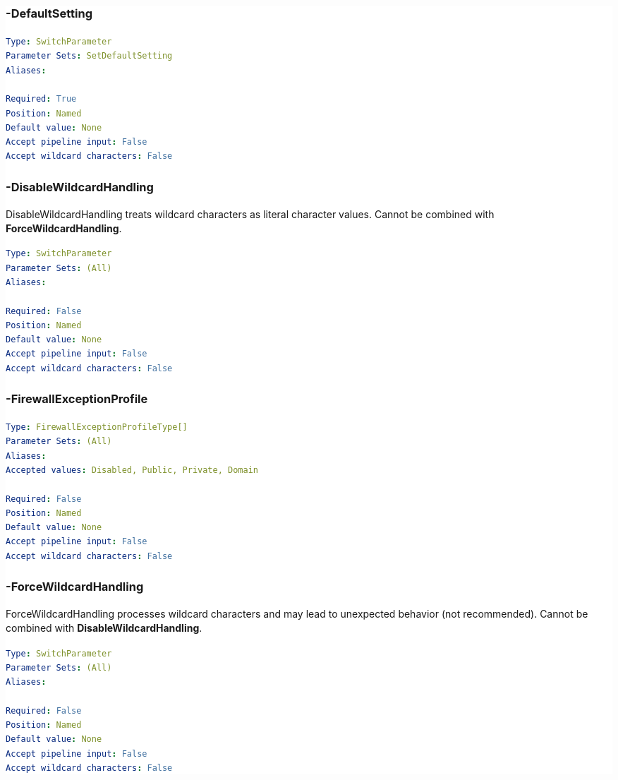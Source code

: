 ### -DefaultSetting
```yaml
Type: SwitchParameter
Parameter Sets: SetDefaultSetting
Aliases:

Required: True
Position: Named
Default value: None
Accept pipeline input: False
Accept wildcard characters: False
```

### -DisableWildcardHandling
DisableWildcardHandling treats wildcard characters as literal character values. Cannot be combined with **ForceWildcardHandling**.

```yaml
Type: SwitchParameter
Parameter Sets: (All)
Aliases:

Required: False
Position: Named
Default value: None
Accept pipeline input: False
Accept wildcard characters: False
```

### -FirewallExceptionProfile
```yaml
Type: FirewallExceptionProfileType[]
Parameter Sets: (All)
Aliases:
Accepted values: Disabled, Public, Private, Domain

Required: False
Position: Named
Default value: None
Accept pipeline input: False
Accept wildcard characters: False
```

### -ForceWildcardHandling
ForceWildcardHandling processes wildcard characters and may lead to unexpected behavior (not recommended). Cannot be combined with **DisableWildcardHandling**.

```yaml
Type: SwitchParameter
Parameter Sets: (All)
Aliases:

Required: False
Position: Named
Default value: None
Accept pipeline input: False
Accept wildcard characters: False
```
